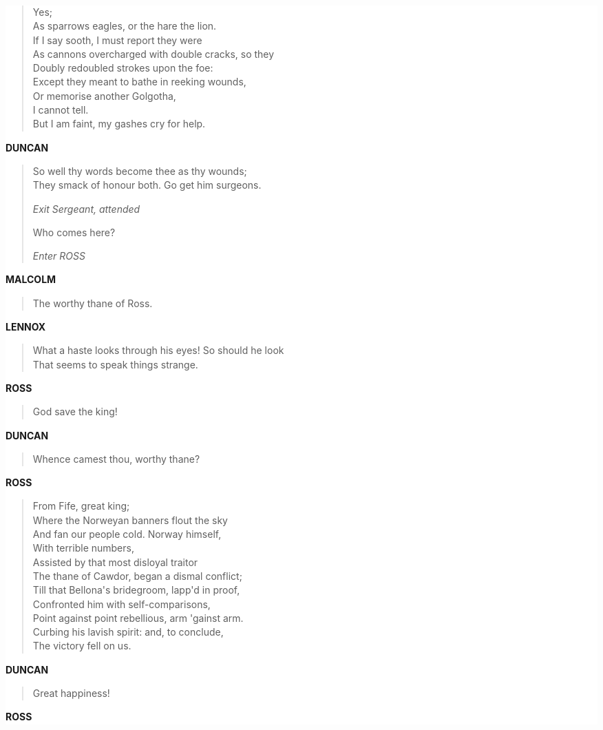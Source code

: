> Yes;  
> As sparrows eagles, or the hare the lion.  
> If I say sooth, I must report they were  
> As cannons overcharged with double cracks, so they  
> Doubly redoubled strokes upon the foe:  
> Except they meant to bathe in reeking wounds,  
> Or memorise another Golgotha,  
> I cannot tell.  
> But I am faint, my gashes cry for help.  

**DUNCAN**

> So well thy words become thee as thy wounds;  
> They smack of honour both. Go get him surgeons.  
> 
> _Exit Sergeant, attended_
> 
> Who comes here?  
> 
> _Enter ROSS_

**MALCOLM**

> The worthy thane of Ross.  

**LENNOX**

> What a haste looks through his eyes! So should he look  
> That seems to speak things strange.  

**ROSS**

> God save the king!  

**DUNCAN**

> Whence camest thou, worthy thane?  

**ROSS**

> From Fife, great king;  
> Where the Norweyan banners flout the sky  
> And fan our people cold. Norway himself,  
> With terrible numbers,  
> Assisted by that most disloyal traitor  
> The thane of Cawdor, began a dismal conflict;  
> Till that Bellona's bridegroom, lapp'd in proof,  
> Confronted him with self-comparisons,  
> Point against point rebellious, arm 'gainst arm.  
> Curbing his lavish spirit: and, to conclude,  
> The victory fell on us.  

**DUNCAN**

> Great happiness!  

**ROSS**
